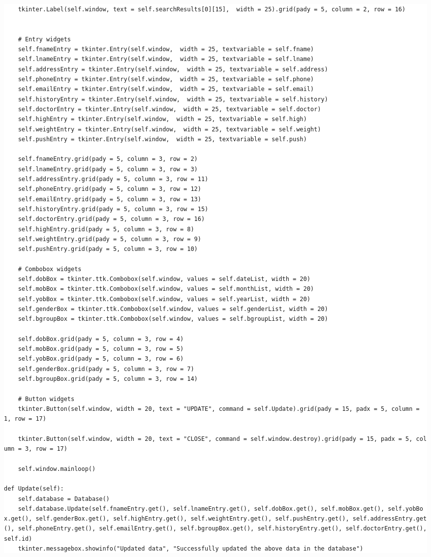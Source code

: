         tkinter.Label(self.window, text = self.searchResults[0][15],  width = 25).grid(pady = 5, column = 2, row = 16)

        
        # Entry widgets
        self.fnameEntry = tkinter.Entry(self.window,  width = 25, textvariable = self.fname)
        self.lnameEntry = tkinter.Entry(self.window,  width = 25, textvariable = self.lname)
        self.addressEntry = tkinter.Entry(self.window,  width = 25, textvariable = self.address)
        self.phoneEntry = tkinter.Entry(self.window,  width = 25, textvariable = self.phone)
        self.emailEntry = tkinter.Entry(self.window,  width = 25, textvariable = self.email)
        self.historyEntry = tkinter.Entry(self.window,  width = 25, textvariable = self.history)
        self.doctorEntry = tkinter.Entry(self.window,  width = 25, textvariable = self.doctor)
        self.highEntry = tkinter.Entry(self.window,  width = 25, textvariable = self.high)
        self.weightEntry = tkinter.Entry(self.window,  width = 25, textvariable = self.weight)
        self.pushEntry = tkinter.Entry(self.window,  width = 25, textvariable = self.push)

        self.fnameEntry.grid(pady = 5, column = 3, row = 2)
        self.lnameEntry.grid(pady = 5, column = 3, row = 3)
        self.addressEntry.grid(pady = 5, column = 3, row = 11)
        self.phoneEntry.grid(pady = 5, column = 3, row = 12)
        self.emailEntry.grid(pady = 5, column = 3, row = 13)
        self.historyEntry.grid(pady = 5, column = 3, row = 15)
        self.doctorEntry.grid(pady = 5, column = 3, row = 16)
        self.highEntry.grid(pady = 5, column = 3, row = 8)
        self.weightEntry.grid(pady = 5, column = 3, row = 9)
        self.pushEntry.grid(pady = 5, column = 3, row = 10)

        # Combobox widgets
        self.dobBox = tkinter.ttk.Combobox(self.window, values = self.dateList, width = 20)
        self.mobBox = tkinter.ttk.Combobox(self.window, values = self.monthList, width = 20)
        self.yobBox = tkinter.ttk.Combobox(self.window, values = self.yearList, width = 20)
        self.genderBox = tkinter.ttk.Combobox(self.window, values = self.genderList, width = 20)
        self.bgroupBox = tkinter.ttk.Combobox(self.window, values = self.bgroupList, width = 20)

        self.dobBox.grid(pady = 5, column = 3, row = 4)
        self.mobBox.grid(pady = 5, column = 3, row = 5)
        self.yobBox.grid(pady = 5, column = 3, row = 6)
        self.genderBox.grid(pady = 5, column = 3, row = 7)
        self.bgroupBox.grid(pady = 5, column = 3, row = 14)

        # Button widgets
        tkinter.Button(self.window, width = 20, text = "UPDATE", command = self.Update).grid(pady = 15, padx = 5, column = 1, row = 17)
  
        tkinter.Button(self.window, width = 20, text = "CLOSE", command = self.window.destroy).grid(pady = 15, padx = 5, column = 3, row = 17)

        self.window.mainloop()

    def Update(self):
        self.database = Database()
        self.database.Update(self.fnameEntry.get(), self.lnameEntry.get(), self.dobBox.get(), self.mobBox.get(), self.yobBox.get(), self.genderBox.get(), self.highEntry.get(), self.weightEntry.get(), self.pushEntry.get(), self.addressEntry.get(), self.phoneEntry.get(), self.emailEntry.get(), self.bgroupBox.get(), self.historyEntry.get(), self.doctorEntry.get(), self.id)
        tkinter.messagebox.showinfo("Updated data", "Successfully updated the above data in the database")

